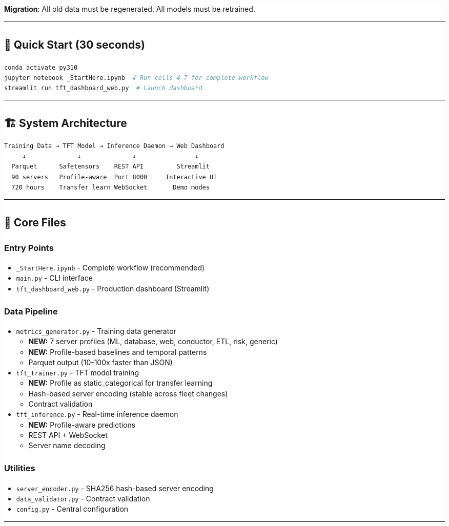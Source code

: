 **Migration**: All old data must be regenerated. All models must be retrained.

---

## 🚀 Quick Start (30 seconds)

```bash
conda activate py310
jupyter notebook _StartHere.ipynb  # Run cells 4-7 for complete workflow
streamlit run tft_dashboard_web.py  # Launch dashboard
```

---

## 🏗️ System Architecture

```
Training Data → TFT Model → Inference Daemon → Web Dashboard
     ↓              ↓              ↓                ↓
  Parquet      Safetensors    REST API         Streamlit
  90 servers   Profile-aware  Port 8000     Interactive UI
  720 hours    Transfer learn WebSocket       Demo modes
```

---

## 📁 Core Files

### Entry Points
- `_StartHere.ipynb` - Complete workflow (recommended)
- `main.py` - CLI interface
- `tft_dashboard_web.py` - Production dashboard (Streamlit)

### Data Pipeline
- `metrics_generator.py` - Training data generator
  - **NEW:** 7 server profiles (ML, database, web, conductor, ETL, risk, generic)
  - **NEW:** Profile-based baselines and temporal patterns
  - Parquet output (10-100x faster than JSON)
- `tft_trainer.py` - TFT model training
  - **NEW:** Profile as static_categorical for transfer learning
  - Hash-based server encoding (stable across fleet changes)
  - Contract validation
- `tft_inference.py` - Real-time inference daemon
  - **NEW:** Profile-aware predictions
  - REST API + WebSocket
  - Server name decoding

### Utilities
- `server_encoder.py` - SHA256 hash-based server encoding
- `data_validator.py` - Contract validation
- `config.py` - Central configuration

---